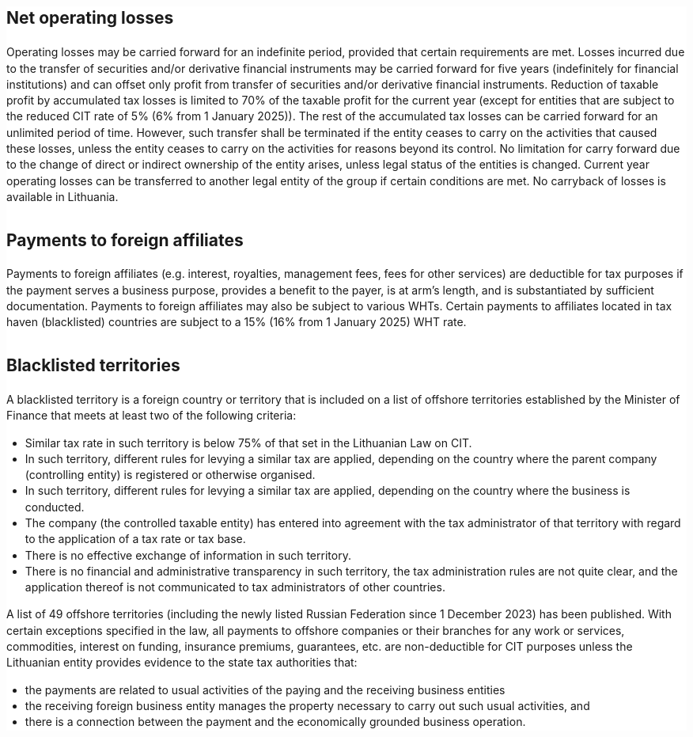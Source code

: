 
## Net operating losses
Operating losses may be carried forward for an indefinite period, provided that certain requirements are met.
Losses incurred due to the transfer of securities and/or derivative financial instruments may be carried forward for five years (indefinitely for financial institutions) and can offset only profit from transfer of securities and/or derivative financial instruments.
Reduction of taxable profit by accumulated tax losses is limited to 70% of the taxable profit for the current year (except for entities that are subject to the reduced CIT rate of 5% (6% from 1 January 2025)). The rest of the accumulated tax losses can be carried forward for an unlimited period of time. However, such transfer shall be terminated if the entity ceases to carry on the activities that caused these losses, unless the entity ceases to carry on the activities for reasons beyond its control.
No limitation for carry forward due to the change of direct or indirect ownership of the entity arises, unless legal status of the entities is changed. 
Current year operating losses can be transferred to another legal entity of the group if certain conditions are met.
No carryback of losses is available in Lithuania.
## Payments to foreign affiliates
Payments to foreign affiliates (e.g. interest, royalties, management fees, fees for other services) are deductible for tax purposes if the payment serves a business purpose, provides a benefit to the payer, is at arm’s length, and is substantiated by sufficient documentation. Payments to foreign affiliates may also be subject to various WHTs. Certain payments to affiliates located in tax haven (blacklisted) countries are subject to a 15% (16% from 1 January 2025) WHT rate.
## Blacklisted territories
A blacklisted territory is a foreign country or territory that is included on a list of offshore territories established by the Minister of Finance that meets at least two of the following criteria:
  * Similar tax rate in such territory is below 75% of that set in the Lithuanian Law on CIT.
  * In such territory, different rules for levying a similar tax are applied, depending on the country where the parent company (controlling entity) is registered or otherwise organised.
  * In such territory, different rules for levying a similar tax are applied, depending on the country where the business is conducted.
  * The company (the controlled taxable entity) has entered into agreement with the tax administrator of that territory with regard to the application of a tax rate or tax base.
  * There is no effective exchange of information in such territory.
  * There is no financial and administrative transparency in such territory, the tax administration rules are not quite clear, and the application thereof is not communicated to tax administrators of other countries.


A list of 49 offshore territories (including the newly listed Russian Federation since 1 December 2023) has been published. With certain exceptions specified in the law, all payments to offshore companies or their branches for any work or services, commodities, interest on funding, insurance premiums, guarantees, etc. are non-deductible for CIT purposes unless the Lithuanian entity provides evidence to the state tax authorities that:
  * the payments are related to usual activities of the paying and the receiving business entities
  * the receiving foreign business entity manages the property necessary to carry out such usual activities, and
  * there is a connection between the payment and the economically grounded business operation.
